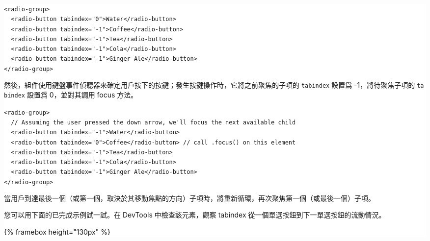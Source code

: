     <radio-group>
      <radio-button tabindex="0">Water</radio-button>
      <radio-button tabindex="-1">Coffee</radio-button>
      <radio-button tabindex="-1">Tea</radio-button>
      <radio-button tabindex="-1">Cola</radio-button>
      <radio-button tabindex="-1">Ginger Ale</radio-button>
    </radio-group>
    

然後，組件使用鍵盤事件偵聽器來確定用戶按下的按鍵；發生按鍵操作時，它將之前聚焦的子項的 `tabindex` 設置爲 -1，將待聚焦子項的 `tabindex` 設置爲 0，並對其調用 focus 方法。

    <radio-group>
      // Assuming the user pressed the down arrow, we'll focus the next available child
      <radio-button tabindex="-1">Water</radio-button>
      <radio-button tabindex="0">Coffee</radio-button> // call .focus() on this element
      <radio-button tabindex="-1">Tea</radio-button>
      <radio-button tabindex="-1">Cola</radio-button>
      <radio-button tabindex="-1">Ginger Ale</radio-button>
    </radio-group>
    

當用戶到達最後一個（或第一個，取決於其移動焦點的方向）子項時，將重新循環，再次聚焦第一個（或最後一個）子項。

您可以用下面的已完成示例試一試。在 DevTools 中檢查該元素，觀察 tabindex 從一個單選按鈕到下一單選按鈕的流動情況。

{% framebox height="130px" %}

<style>
  .demo {
    margin-left: 80px;
  }
  radio-button {
    position: relative;
    display: block;
    font-size: 18px;
  }
  radio-button:focus {
    outline: none;
  }
  radio-button::before {
    content: '';
    display: block;
    width: 10px;
    height: 10px;
    border: 1px solid black;
    position: absolute;
    left: -18px;
    top: 7px;
    border-radius: 50%;
  }
  radio-button:focus::before {
    box-shadow: 0 0 3px 3px #83BEFF;
  }
  radio-button[aria-checked="true"]::before {
    content: '';
    display: block;
    width: 10px;
    height: 10px;
    background: red;
    position: absolute;
    left: -18px;
    top: 7px;
    border-radius: 50%;
  }
</style>
